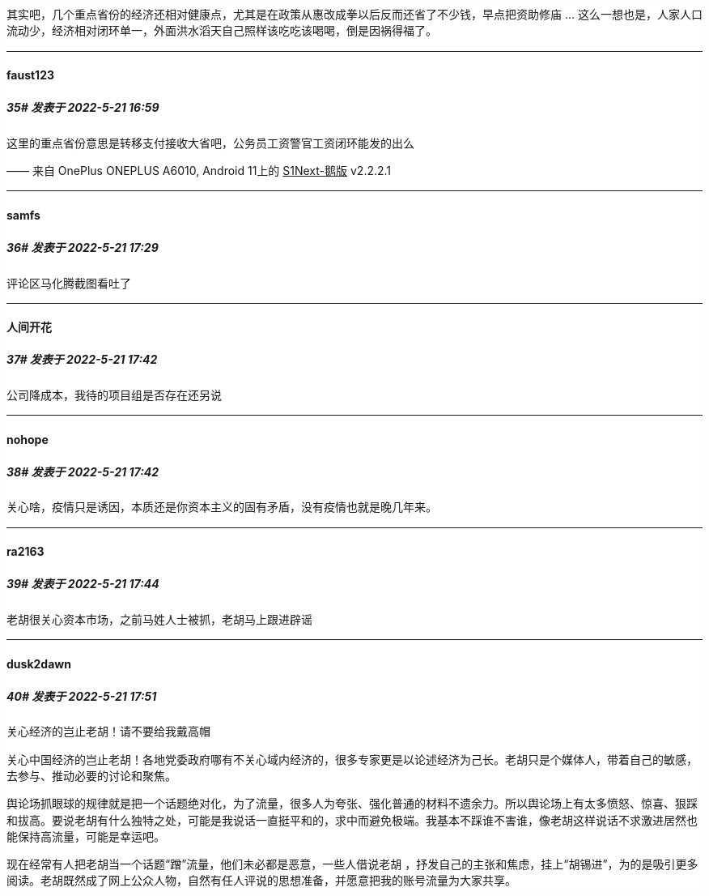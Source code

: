 其实吧，几个重点省份的经济还相对健康点，尤其是在政策从惠改成拳以后反而还省了不少钱，早点把资助修庙 ...</blockquote>
这么一想也是，人家人口流动少，经济相对闭环单一，外面洪水滔天自己照样该吃吃该喝喝，倒是因祸得福了。

*****

####  faust123  
##### 35#       发表于 2022-5-21 16:59

这里的重点省份意思是转移支付接收大省吧，公务员工资警官工资闭环能发的出么

—— 来自 OnePlus ONEPLUS A6010, Android 11上的 [S1Next-鹅版](https://github.com/ykrank/S1-Next/releases) v2.2.2.1

*****

####  samfs  
##### 36#       发表于 2022-5-21 17:29

评论区马化腾截图看吐了

*****

####  人间开花  
##### 37#       发表于 2022-5-21 17:42

公司降成本，我待的项目组是否存在还另说

*****

####  nohope  
##### 38#       发表于 2022-5-21 17:42

关心啥，疫情只是诱因，本质还是你资本主义的固有矛盾，没有疫情也就是晚几年来。

*****

####  ra2163  
##### 39#       发表于 2022-5-21 17:44

老胡很关心资本市场，之前马姓人士被抓，老胡马上跟进辟谣

*****

####  dusk2dawn  
##### 40#       发表于 2022-5-21 17:51

关心经济的岂止老胡！请不要给我戴高帽

关心中国经济的岂止老胡！各地党委政府哪有不关心域内经济的，很多专家更是以论述经济为己长。老胡只是个媒体人，带着自己的敏感，去参与、推动必要的讨论和聚焦。

舆论场抓眼球的规律就是把一个话题绝对化，为了流量，很多人为夸张、强化普通的材料不遗余力。所以舆论场上有太多愤怒、惊喜、狠踩和拔高。要说老胡有什么独特之处，可能是我说话一直挺平和的，求中而避免极端。我基本不踩谁不害谁，像老胡这样说话不求激进居然也能保持高流量，可能是幸运吧。

现在经常有人把老胡当一个话题“蹭”流量，他们未必都是恶意，一些人借说老胡 ，抒发自己的主张和焦虑，挂上“胡锡进”，为的是吸引更多阅读。老胡既然成了网上公众人物，自然有任人评说的思想准备，并愿意把我的账号流量为大家共享。
